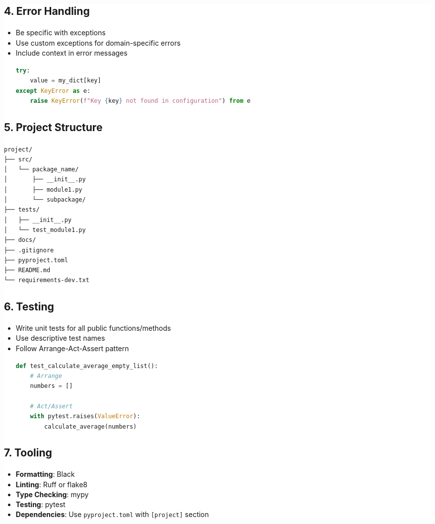 ## 4. Error Handling
- Be specific with exceptions
- Use custom exceptions for domain-specific errors
- Include context in error messages
  ```python
  try:
      value = my_dict[key]
  except KeyError as e:
      raise KeyError(f"Key {key} not found in configuration") from e
  ```

## 5. Project Structure
```
project/
├── src/
│   └── package_name/
│       ├── __init__.py
│       ├── module1.py
│       └── subpackage/
├── tests/
│   ├── __init__.py
│   └── test_module1.py
├── docs/
├── .gitignore
├── pyproject.toml
├── README.md
└── requirements-dev.txt
```

## 6. Testing
- Write unit tests for all public functions/methods
- Use descriptive test names
- Follow Arrange-Act-Assert pattern
  ```python
  def test_calculate_average_empty_list():
      # Arrange
      numbers = []
      
      # Act/Assert
      with pytest.raises(ValueError):
          calculate_average(numbers)
  ```

## 7. Tooling
- **Formatting**: Black
- **Linting**: Ruff or flake8
- **Type Checking**: mypy
- **Testing**: pytest
- **Dependencies**: Use `pyproject.toml` with `[project]` section
